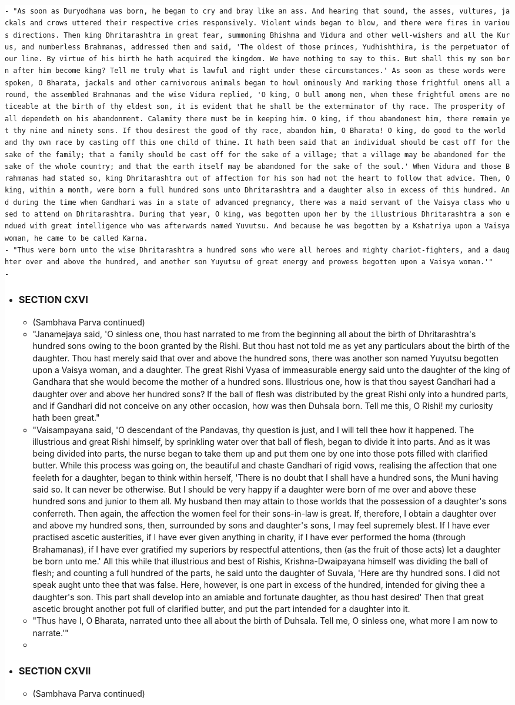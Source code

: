 	- "As soon as Duryodhana was born, he began to cry and bray like an ass. And hearing that sound, the asses, vultures, jackals and crows uttered their respective cries responsively. Violent winds began to blow, and there were fires in various directions. Then king Dhritarashtra in great fear, summoning Bhishma and Vidura and other well-wishers and all the Kurus, and numberless Brahmanas, addressed them and said, 'The oldest of those princes, Yudhishthira, is the perpetuator of our line. By virtue of his birth he hath acquired the kingdom. We have nothing to say to this. But shall this my son born after him become king? Tell me truly what is lawful and right under these circumstances.' As soon as these words were spoken, O Bharata, jackals and other carnivorous animals began to howl ominously And marking those frightful omens all around, the assembled Brahmanas and the wise Vidura replied, 'O king, O bull among men, when these frightful omens are noticeable at the birth of thy eldest son, it is evident that he shall be the exterminator of thy race. The prosperity of all dependeth on his abandonment. Calamity there must be in keeping him. O king, if thou abandonest him, there remain yet thy nine and ninety sons. If thou desirest the good of thy race, abandon him, O Bharata! O king, do good to the world and thy own race by casting off this one child of thine. It hath been said that an individual should be cast off for the sake of the family; that a family should be cast off for the sake of a village; that a village may be abandoned for the sake of the whole country; and that the earth itself may be abandoned for the sake of the soul.' When Vidura and those Brahmanas had stated so, king Dhritarashtra out of affection for his son had not the heart to follow that advice. Then, O king, within a month, were born a full hundred sons unto Dhritarashtra and a daughter also in excess of this hundred. And during the time when Gandhari was in a state of advanced pregnancy, there was a maid servant of the Vaisya class who used to attend on Dhritarashtra. During that year, O king, was begotten upon her by the illustrious Dhritarashtra a son endued with great intelligence who was afterwards named Yuvutsu. And because he was begotten by a Kshatriya upon a Vaisya woman, he came to be called Karna.
	- "Thus were born unto the wise Dhritarashtra a hundred sons who were all heroes and mighty chariot-fighters, and a daughter over and above the hundred, and another son Yuyutsu of great energy and prowess begotten upon a Vaisya woman.'"
	- 
- ### SECTION CXVI
	- (Sambhava Parva continued)
	- "Janamejaya said, 'O sinless one, thou hast narrated to me from the beginning all about the birth of Dhritarashtra's hundred sons owing to the boon granted by the Rishi. But thou hast not told me as yet any particulars about the birth of the daughter. Thou hast merely said that over and above the hundred sons, there was another son named Yuyutsu begotten upon a Vaisya woman, and a daughter. The great Rishi Vyasa of immeasurable energy said unto the daughter of the king of Gandhara that she would become the mother of a hundred sons. Illustrious one, how is that thou sayest Gandhari had a daughter over and above her hundred sons? If the ball of flesh was distributed by the great Rishi only into a hundred parts, and if Gandhari did not conceive on any other occasion, how was then Duhsala born. Tell me this, O Rishi! my curiosity hath been great."
	- "Vaisampayana said, 'O descendant of the Pandavas, thy question is just, and I will tell thee how it happened. The illustrious and great Rishi himself, by sprinkling water over that ball of flesh, began to divide it into parts. And as it was being divided into parts, the nurse began to take them up and put them one by one into those pots filled with clarified butter. While this process was going on, the beautiful and chaste Gandhari of rigid vows, realising the affection that one feeleth for a daughter, began to think within herself, 'There is no doubt that I shall have a hundred sons, the Muni having said so. It can never be otherwise. But I should be very happy if a daughter were born of me over and above these hundred sons and junior to them all. My husband then may attain to those worlds that the possession of a daughter's sons conferreth. Then again, the affection the women feel for their sons-in-law is great. If, therefore, I obtain a daughter over and above my hundred sons, then, surrounded by sons and daughter's sons, I may feel supremely blest. If I have ever practised ascetic austerities, if I have ever given anything in charity, if I have ever performed the homa (through Brahamanas), if I have ever gratified my superiors by respectful attentions, then (as the fruit of those acts) let a daughter be born unto me.' All this while that illustrious and best of Rishis, Krishna-Dwaipayana himself was dividing the ball of flesh; and counting a full hundred of the parts, he said unto the daughter of Suvala, 'Here are thy hundred sons. I did not speak aught unto thee that was false. Here, however, is one part in excess of the hundred, intended for giving thee a daughter's son. This part shall develop into an amiable and fortunate daughter, as thou hast desired' Then that great ascetic brought another pot full of clarified butter, and put the part intended for a daughter into it.
	- "Thus have I, O Bharata, narrated unto thee all about the birth of Duhsala. Tell me, O sinless one, what more I am now to narrate.'"
	- 
- ### SECTION CXVII
	- (Sambhava Parva continued)